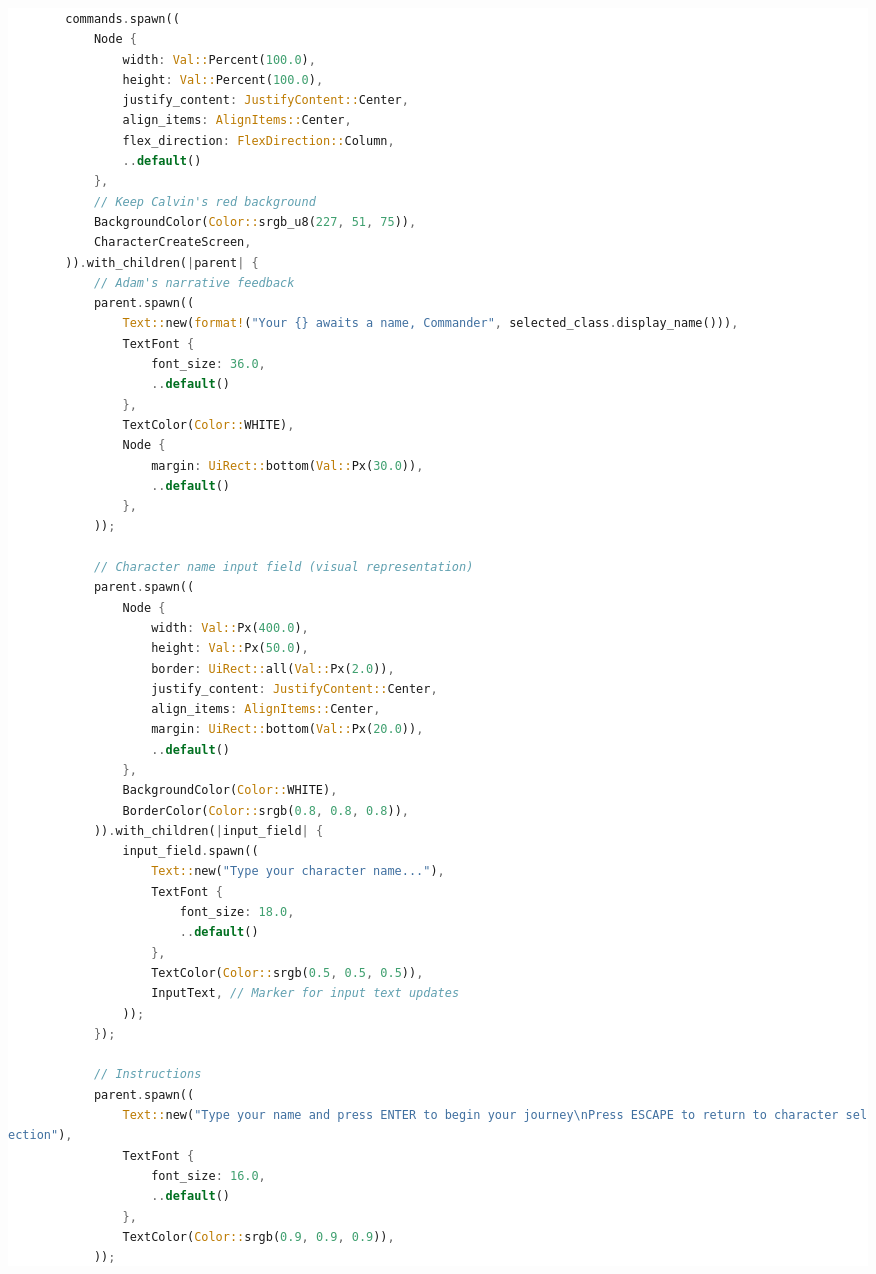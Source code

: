 ```rust
        commands.spawn((
            Node {
                width: Val::Percent(100.0),
                height: Val::Percent(100.0),
                justify_content: JustifyContent::Center,
                align_items: AlignItems::Center,
                flex_direction: FlexDirection::Column,
                ..default()
            },
            // Keep Calvin's red background
            BackgroundColor(Color::srgb_u8(227, 51, 75)),
            CharacterCreateScreen,
        )).with_children(|parent| {
            // Adam's narrative feedback
            parent.spawn((
                Text::new(format!("Your {} awaits a name, Commander", selected_class.display_name())),
                TextFont {
                    font_size: 36.0,
                    ..default()
                },
                TextColor(Color::WHITE),
                Node {
                    margin: UiRect::bottom(Val::Px(30.0)),
                    ..default()
                },
            ));

            // Character name input field (visual representation)
            parent.spawn((
                Node {
                    width: Val::Px(400.0),
                    height: Val::Px(50.0),
                    border: UiRect::all(Val::Px(2.0)),
                    justify_content: JustifyContent::Center,
                    align_items: AlignItems::Center,
                    margin: UiRect::bottom(Val::Px(20.0)),
                    ..default()
                },
                BackgroundColor(Color::WHITE),
                BorderColor(Color::srgb(0.8, 0.8, 0.8)),
            )).with_children(|input_field| {
                input_field.spawn((
                    Text::new("Type your character name..."),
                    TextFont {
                        font_size: 18.0,
                        ..default()
                    },
                    TextColor(Color::srgb(0.5, 0.5, 0.5)),
                    InputText, // Marker for input text updates
                ));
            });

            // Instructions
            parent.spawn((
                Text::new("Type your name and press ENTER to begin your journey\nPress ESCAPE to return to character selection"),
                TextFont {
                    font_size: 16.0,
                    ..default()
                },
                TextColor(Color::srgb(0.9, 0.9, 0.9)),
            ));
```
